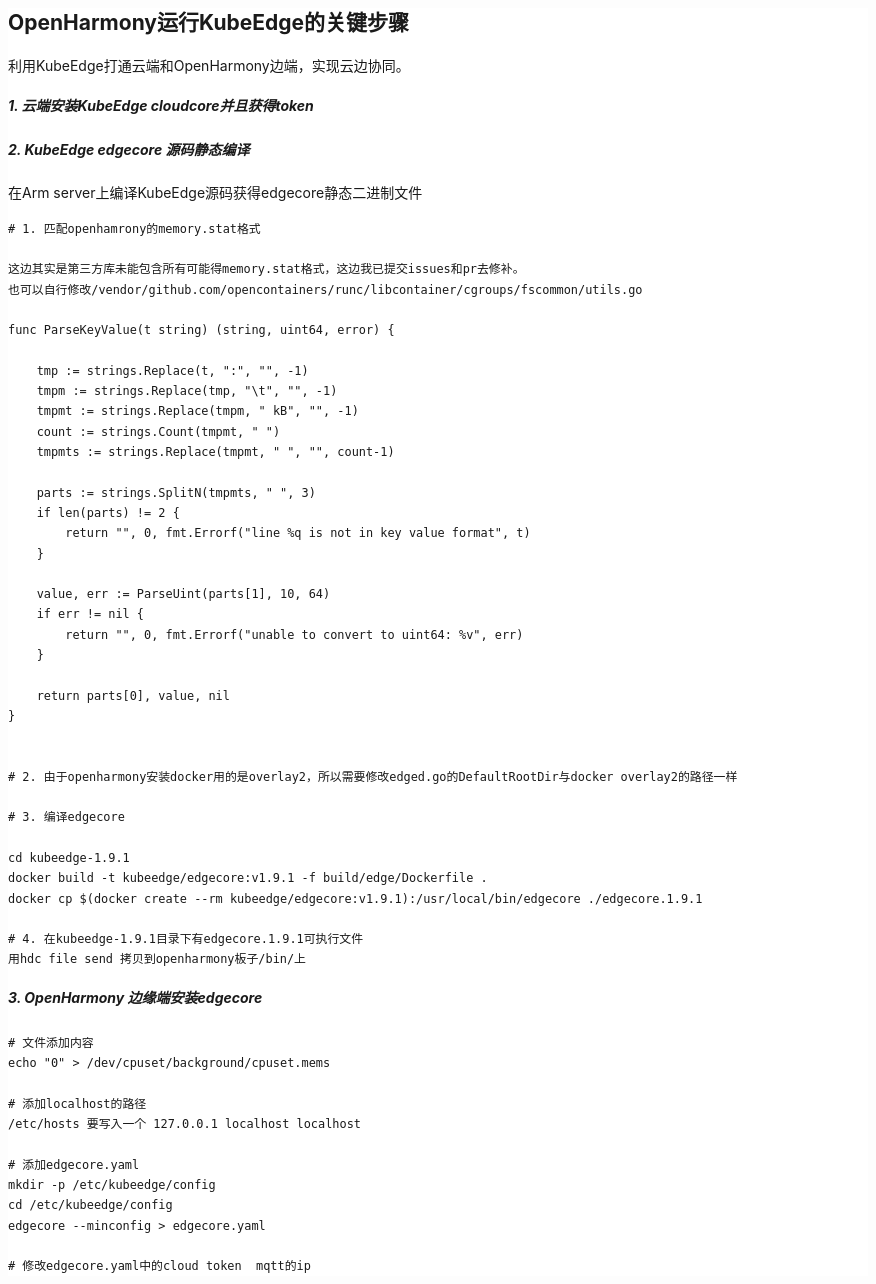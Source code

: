## OpenHarmony运行KubeEdge的关键步骤

利用KubeEdge打通云端和OpenHarmony边端，实现云边协同。

##### 1. 云端安装KubeEdge cloudcore并且获得token
##### 2. KubeEdge edgecore 源码静态编译

在Arm server上编译KubeEdge源码获得edgecore静态二进制文件
```
# 1. 匹配openhamrony的memory.stat格式

这边其实是第三方库未能包含所有可能得memory.stat格式，这边我已提交issues和pr去修补。
也可以自行修改/vendor/github.com/opencontainers/runc/libcontainer/cgroups/fscommon/utils.go

func ParseKeyValue(t string) (string, uint64, error) {

	tmp := strings.Replace(t, ":", "", -1)
	tmpm := strings.Replace(tmp, "\t", "", -1)
	tmpmt := strings.Replace(tmpm, " kB", "", -1)
	count := strings.Count(tmpmt, " ")
	tmpmts := strings.Replace(tmpmt, " ", "", count-1)

	parts := strings.SplitN(tmpmts, " ", 3)
	if len(parts) != 2 {
		return "", 0, fmt.Errorf("line %q is not in key value format", t)
	}

	value, err := ParseUint(parts[1], 10, 64)
	if err != nil {
		return "", 0, fmt.Errorf("unable to convert to uint64: %v", err)
	}

	return parts[0], value, nil
}


# 2. 由于openharmony安装docker用的是overlay2，所以需要修改edged.go的DefaultRootDir与docker overlay2的路径一样

# 3. 编译edgecore

cd kubeedge-1.9.1
docker build -t kubeedge/edgecore:v1.9.1 -f build/edge/Dockerfile .
docker cp $(docker create --rm kubeedge/edgecore:v1.9.1):/usr/local/bin/edgecore ./edgecore.1.9.1

# 4. 在kubeedge-1.9.1目录下有edgecore.1.9.1可执行文件
用hdc file send 拷贝到openharmony板子/bin/上
```

##### 3. OpenHarmony 边缘端安装edgecore

```
# 文件添加内容
echo "0" > /dev/cpuset/background/cpuset.mems

# 添加localhost的路径
/etc/hosts 要写入一个 127.0.0.1 localhost localhost

# 添加edgecore.yaml
mkdir -p /etc/kubeedge/config
cd /etc/kubeedge/config
edgecore --minconfig > edgecore.yaml

# 修改edgecore.yaml中的cloud token  mqtt的ip

```